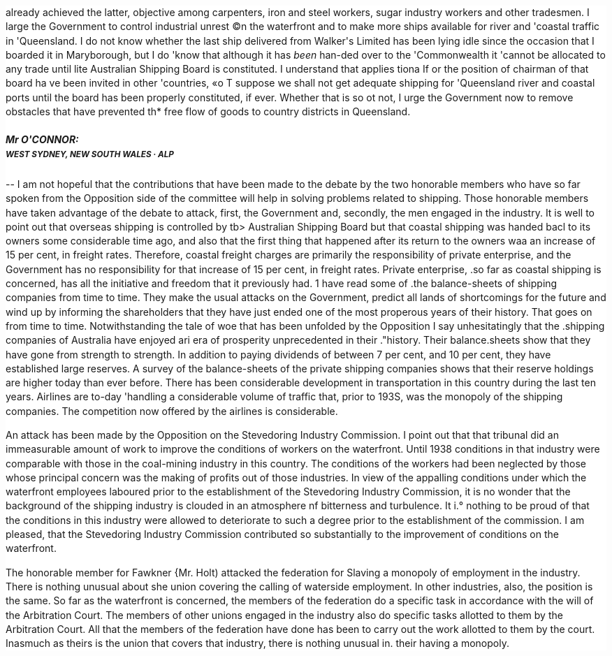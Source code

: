 already achieved the latter, objective among carpenters, iron and steel workers, sugar industry workers and other tradesmen. I large the Government to  control  industrial unrest ©n the waterfront and to make more ships available for river and 'coastal traffic in 'Queensland. I do not know whether the last ship delivered from Walker's Limited has been lying idle since the occasion that I boarded it in Maryborough, but I do 'know that although it has  *been*  han-ded over to the 'Commonwealth it 'cannot be allocated to any trade until lite Australian Shipping Board is constituted. I understand that applies tiona If or the position of chairman of that  board  ha  ve  been invited in other 'countries, «o T suppose  we  shall not get adequate shipping  for  'Queensland  river  and coastal ports until the board has been properly constituted, if ever. Whether that is so  ot  not, I urge the Government now to remove obstacles that have prevented th* free flow of goods to country districts in Queensland. 

##### Mr O'CONNOR:<br><small class="text-muted">WEST SYDNEY, NEW SOUTH WALES &middot; ALP</small>

-- I am not hopeful that the contributions that have been made to the debate by the two honorable members who have so far spoken from the Opposition side of the committee will help in solving problems related to shipping. Those honorable members have taken advantage of the debate to attack, first, the Government and, secondly, the men engaged in the industry. It is well to point out that overseas shipping is controlled by tb&gt; Australian Shipping Board but that coastal shipping was handed bacl to its owners some considerable time ago, and also that the first thing that happened after its return to the owners waa an increase of  15  per cent, in freight rates. Therefore, coastal freight charges are primarily the responsibility of private enterprise, and the Government has no responsibility for that increase of  15  per cent, in freight rates. Private enterprise, .so far as coastal shipping is concerned, has all the initiative and freedom that it previously had.  1  have read some of .the balance-sheets of shipping companies from time to time. They make the usual attacks on the Government, predict all lands of shortcomings for the future and wind up by informing the shareholders that they have just ended one of the most properous years of their history. That goes on from time to  time. Notwithstanding the tale of woe that has been unfolded by the Opposition I say unhesitatingly that the .shipping companies of Australia have enjoyed ari era of prosperity unprecedented in their ."history. Their balance.sheets show that they have gone from strength to strength. In addition to paying dividends of between  7  per cent, and  10  per cent, they have established large reserves. A survey of the balance-sheets of the private shipping companies shows that their reserve holdings are higher today than ever before. There has been considerable development in transportation in this country during the last ten years. Airlines are to-day 'handling  a  considerable volume of traffic that, prior to 193S, was the monopoly of the shipping companies. The competition now offered by the airlines is considerable. 

An attack has been made by the Opposition on the Stevedoring Industry Commission. I point out that that tribunal did an immeasurable amount of work to improve the conditions of workers on the waterfront. Until 1938 conditions in that industry were comparable with those in the coal-mining industry in this country. The conditions of the workers had been neglected by those whose principal concern was the making of profits out of those industries. In view of the appalling conditions under which the waterfront employees laboured prior to the establishment of the Stevedoring Industry Commission, it is no wonder that the background of the shipping industry is clouded in an atmosphere nf bitterness and turbulence. It i.° nothing to be proud of that the conditions in this industry were allowed to deteriorate to such a degree prior to the establishment of the commission. I am pleased, that the Stevedoring Industry Commission contributed so substantially to the improvement of conditions on the waterfront. 

The honorable member for Fawkner {Mr. Holt) attacked the federation for Slaving a monopoly of employment in the industry. There is nothing unusual about she union covering the calling of waterside employment. In other industries, also, the position is the same. So far as the waterfront is concerned, the members of the federation do a specific task in accordance with the will of the Arbitration Court. The members of other unions engaged in the industry also do specific tasks allotted to them by the Arbitration Court. All that the members of the federation have done has been to carry out the work allotted to them by the court. Inasmuch as theirs is the union that covers that industry, there is nothing unusual in. their having a monopoly. 
